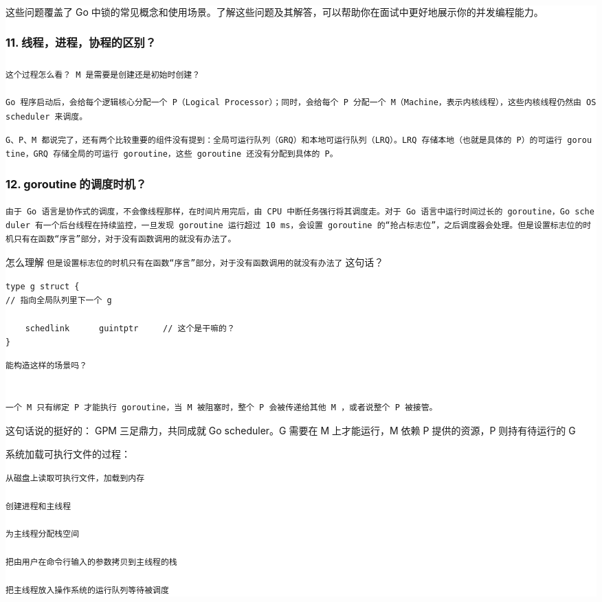 这些问题覆盖了 Go 中锁的常见概念和使用场景。了解这些问题及其解答，可以帮助你在面试中更好地展示你的并发编程能力。


### 11. 线程，进程，协程的区别？

### 

```
这个过程怎么看？ M 是需要是创建还是初始时创建？

Go 程序启动后，会给每个逻辑核心分配一个 P（Logical Processor）；同时，会给每个 P 分配一个 M（Machine，表示内核线程），这些内核线程仍然由 OS scheduler 来调度。
```


```
G、P、M 都说完了，还有两个比较重要的组件没有提到：全局可运行队列（GRQ）和本地可运行队列（LRQ）。LRQ 存储本地（也就是具体的 P）的可运行 goroutine，GRQ 存储全局的可运行 goroutine，这些 goroutine 还没有分配到具体的 P。
```

### 12. goroutine 的调度时机？

```
由于 Go 语言是协作式的调度，不会像线程那样，在时间片用完后，由 CPU 中断任务强行将其调度走。对于 Go 语言中运行时间过长的 goroutine，Go scheduler 有一个后台线程在持续监控，一旦发现 goroutine 运行超过 10 ms，会设置 goroutine 的“抢占标志位”，之后调度器会处理。但是设置标志位的时机只有在函数“序言”部分，对于没有函数调用的就没有办法了。
```

怎么理解 `但是设置标志位的时机只有在函数“序言”部分，对于没有函数调用的就没有办法了` 这句话？

```
type g struct {
// 指向全局队列里下一个 g

    schedlink      guintptr     // 这个是干嘛的？
}
```


```
能构造这样的场景吗？


一个 M 只有绑定 P 才能执行 goroutine，当 M 被阻塞时，整个 P 会被传递给其他 M ，或者说整个 P 被接管。
```

这句话说的挺好的：
GPM 三足鼎力，共同成就 Go scheduler。G 需要在 M 上才能运行，M 依赖 P 提供的资源，P 则持有待运行的 G


系统加载可执行文件的过程：
```
从磁盘上读取可执行文件，加载到内存

创建进程和主线程

为主线程分配栈空间

把由用户在命令行输入的参数拷贝到主线程的栈

把主线程放入操作系统的运行队列等待被调度
```
